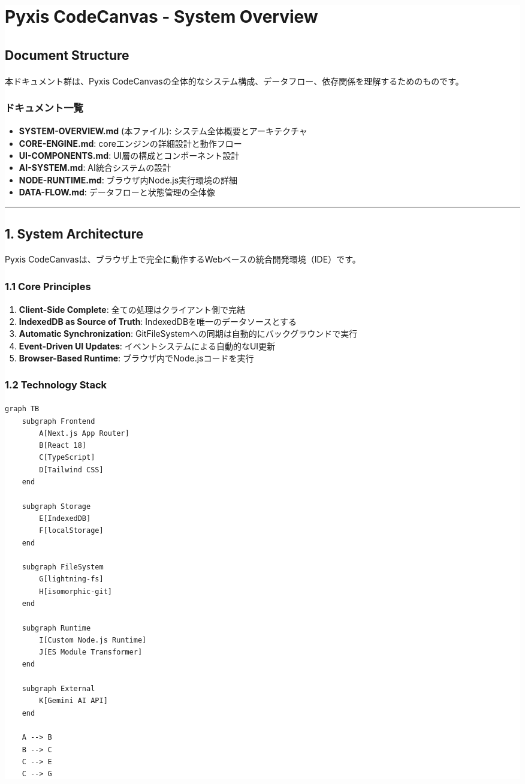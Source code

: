 # Pyxis CodeCanvas - System Overview

## Document Structure

本ドキュメント群は、Pyxis CodeCanvasの全体的なシステム構成、データフロー、依存関係を理解するためのものです。

### ドキュメント一覧

- **SYSTEM-OVERVIEW.md** (本ファイル): システム全体概要とアーキテクチャ
- **CORE-ENGINE.md**: coreエンジンの詳細設計と動作フロー
- **UI-COMPONENTS.md**: UI層の構成とコンポーネント設計
- **AI-SYSTEM.md**: AI統合システムの設計
- **NODE-RUNTIME.md**: ブラウザ内Node.js実行環境の詳細
- **DATA-FLOW.md**: データフローと状態管理の全体像

---

## 1. System Architecture

Pyxis CodeCanvasは、ブラウザ上で完全に動作するWebベースの統合開発環境（IDE）です。

### 1.1 Core Principles

1. **Client-Side Complete**: 全ての処理はクライアント側で完結
2. **IndexedDB as Source of Truth**: IndexedDBを唯一のデータソースとする
3. **Automatic Synchronization**: GitFileSystemへの同期は自動的にバックグラウンドで実行
4. **Event-Driven UI Updates**: イベントシステムによる自動的なUI更新
5. **Browser-Based Runtime**: ブラウザ内でNode.jsコードを実行

### 1.2 Technology Stack

```mermaid
graph TB
    subgraph Frontend
        A[Next.js App Router]
        B[React 18]
        C[TypeScript]
        D[Tailwind CSS]
    end
    
    subgraph Storage
        E[IndexedDB]
        F[localStorage]
    end
    
    subgraph FileSystem
        G[lightning-fs]
        H[isomorphic-git]
    end
    
    subgraph Runtime
        I[Custom Node.js Runtime]
        J[ES Module Transformer]
    end
    
    subgraph External
        K[Gemini AI API]
    end
    
    A --> B
    B --> C
    C --> E
    C --> G
```